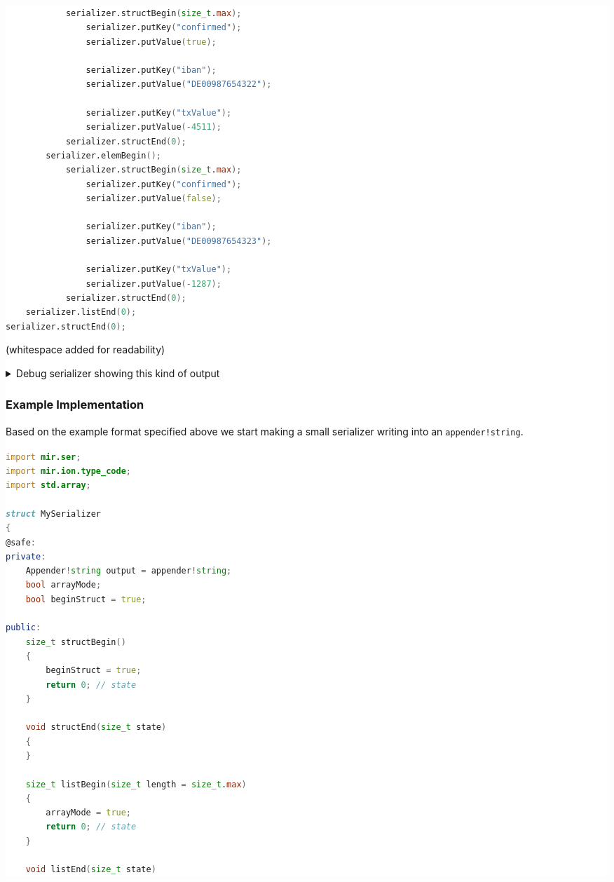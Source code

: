 ```d disabled
			serializer.structBegin(size_t.max);
				serializer.putKey("confirmed");
				serializer.putValue(true);

				serializer.putKey("iban");
				serializer.putValue("DE00987654322");

				serializer.putKey("txValue");
				serializer.putValue(-4511);
			serializer.structEnd(0);
		serializer.elemBegin();
			serializer.structBegin(size_t.max);
				serializer.putKey("confirmed");
				serializer.putValue(false);

				serializer.putKey("iban");
				serializer.putValue("DE00987654323");

				serializer.putKey("txValue");
				serializer.putValue(-1287);
			serializer.structEnd(0);
	serializer.listEnd(0);
serializer.structEnd(0);
```

(whitespace added for readability)

<details><summary>Debug serializer showing this kind of output</summary></details>

### Example Implementation

Based on the example format specified above we start making a small serializer writing into an `appender!string`.

```d
import mir.ser;
import mir.ion.type_code;
import std.array;

struct MySerializer
{
@safe:
private:
	Appender!string output = appender!string;
	bool arrayMode;
	bool beginStruct = true;

public:
	size_t structBegin()
	{
		beginStruct = true;
		return 0; // state
	}

	void structEnd(size_t state)
	{
	}

	size_t listBegin(size_t length = size_t.max)
	{
		arrayMode = true;
		return 0; // state
	}

	void listEnd(size_t state)
```